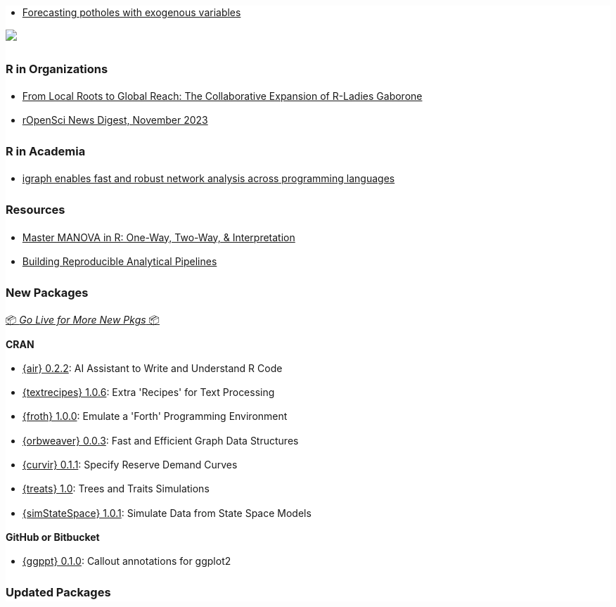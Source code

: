 + [Forecasting potholes with exogenous variables](https://ctompkins.netlify.app/post/forecasting-potholes-with-exogenous-variables/)

![](https://raw.githubusercontent.com/rweekly/image/master/2023/W48/potholes-forecast-exogenous.png)

### R in Organizations

+ [From Local Roots to Global Reach: The Collaborative Expansion of R-Ladies Gaborone](https://www.r-consortium.org/blog/2023/11/21/from-local-roots-to-global-reach-the-collaborative-expansion-of-r-ladies-gaborone)

+ [rOpenSci News Digest, November 2023](https://ropensci.org/blog/2023/11/24/news-november-2023/)

### R in Academia

+ [igraph enables fast and robust network analysis across programming languages](https://arxiv.org/abs/2311.10260)


### Resources

+ [Master MANOVA in R: One-Way, Two-Way, & Interpretation](https://www.marsja.se/manova-in-r-one-way-two-way-analyses-interpretation/)

+ [Building Reproducible Analytical Pipelines](https://rap4mads.eu/)

### New Packages

<p class="added-hostname"><a href="https://rweekly.org/live" target="_blank" class="externalLink">📦 <i>Go Live for More New Pkgs</i> 📦</a></p>

**CRAN**

+ [{air} 0.2.2](https://cran.r-project.org/package=air): AI Assistant to Write and Understand R Code

+ [{textrecipes} 1.0.6](https://cran.r-project.org/package=textrecipes): Extra 'Recipes' for Text Processing

+ [{froth} 1.0.0](https://cran.r-project.org/package=froth): Emulate a 'Forth' Programming Environment

+ [{orbweaver} 0.0.3](https://cran.r-project.org/package=orbweaver): Fast and Efficient Graph Data Structures

+ [{curvir} 0.1.1](https://cran.r-project.org/package=curvir): Specify Reserve Demand Curves

+ [{treats} 1.0](https://cran.r-project.org/package=treats): Trees and Traits Simulations

+ [{simStateSpace} 1.0.1](https://cran.r-project.org/package=simStateSpace): Simulate Data from State Space Models

**GitHub or Bitbucket**

+ [{ggppt} 0.1.0](https://github.com/doehm/ggppt): Callout annotations for ggplot2

### Updated Packages
